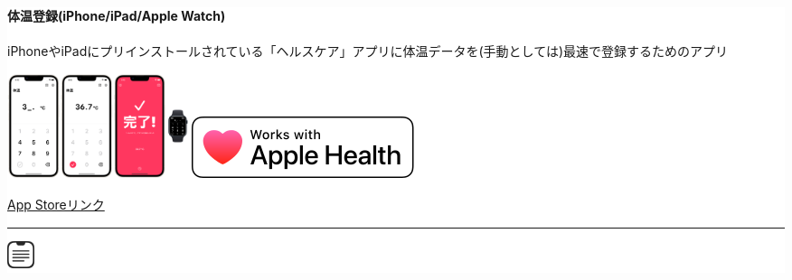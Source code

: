 #### 体温登録(iPhone/iPad/Apple Watch)
iPhoneやiPadにプリインストールされている「ヘルスケア」アプリに体温データを(手動としては)最速で登録するためのアプリ

<img src="AssetJA/TapTemperature/top1200w.png" width="200">
<img src="TapWeight/apple_health_badge.svg">

[App Storeリンク](https://apps.apple.com/app/id1626760566)

* * *

<img src="LockInNote/icon.png" width="30">
